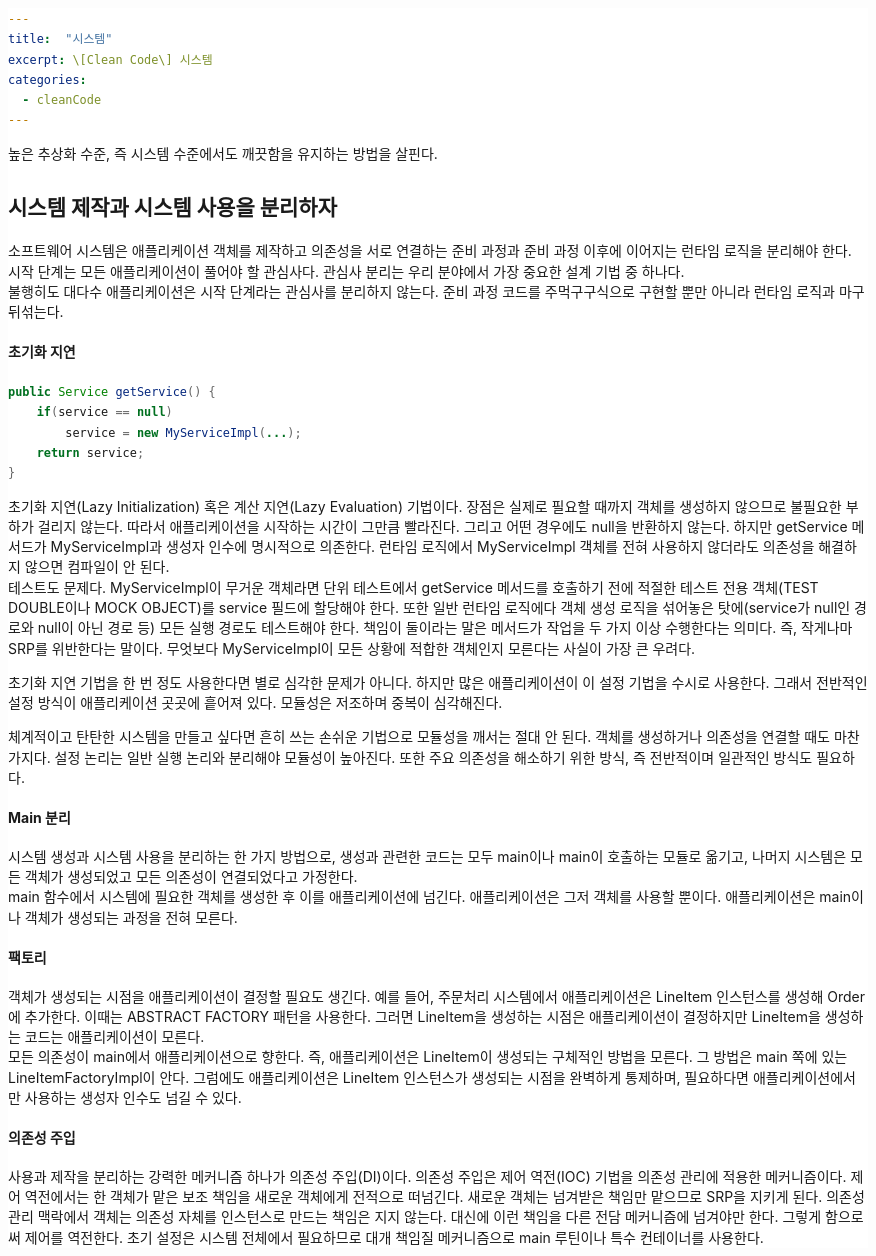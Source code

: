 ```yaml
---
title:  "시스템"
excerpt: \[Clean Code\] 시스템
categories:
  - cleanCode
---
```


높은 추상화 수준, 즉 시스템 수준에서도 깨끗함을 유지하는 방법을 살핀다.

## 시스템 제작과 시스템 사용을 분리하자
소프트웨어 시스템은 애플리케이션 객체를 제작하고 의존성을 서로 연결하는 준비 과정과 준비 과정 이후에 이어지는 런타임 로직을 분리해야 한다.  
시작 단계는 모든 애플리케이션이 풀어야 할 관심사다. 관심사 분리는 우리 분야에서 가장 중요한 설계 기법 중 하나다.  
불행히도 대다수 애플리케이션은 시작 단계라는 관심사를 분리하지 않는다. 준비 과정 코드를 주먹구구식으로 구현할 뿐만 아니라 런타임 로직과 마구 뒤섞는다.

#### 초기화 지연
  
```java
public Service getService() {
    if(service == null)
        service = new MyServiceImpl(...);
    return service;
}
```  

초기화 지연(Lazy Initialization) 혹은 계산 지연(Lazy Evaluation) 기법이다. 장점은 실제로 필요할 때까지 객체를 생성하지 않으므로 불필요한 부하가 걸리지 않는다. 따라서 애플리케이션을 시작하는 시간이 그만큼 빨라진다. 그리고 어떤 경우에도 null을 반환하지 않는다. 하지만 getService 메서드가 MyServiceImpl과 생성자 인수에 명시적으로 의존한다. 런타임 로직에서 MyServiceImpl 객체를 전혀 사용하지 않더라도 의존성을 해결하지 않으면 컴파일이 안 된다.  
테스트도 문제다. MyServiceImpl이 무거운 객체라면 단위 테스트에서 getService 메서드를 호출하기 전에 적절한 테스트 전용 객체(TEST DOUBLE이나 MOCK OBJECT)를 service 필드에 할당해야 한다. 또한 일반 런타임 로직에다 객체 생성 로직을 섞어놓은 탓에(service가 null인 경로와 null이 아닌 경로 등) 모든 실행 경로도 테스트해야 한다. 책임이 둘이라는 말은 메서드가 작업을 두 가지 이상 수행한다는 의미다. 즉, 작게나마 SRP를 위반한다는 말이다. 무엇보다 MyServiceImpl이 모든 상황에 적합한 객체인지 모른다는 사실이 가장 큰 우려다.  

초기화 지연 기법을 한 번 정도 사용한다면 별로 심각한 문제가 아니다. 하지만 많은 애플리케이션이 이 설정 기법을 수시로 사용한다. 그래서 전반적인 설정 방식이 애플리케이션 곳곳에 흩어져 있다. 모듈성은 저조하며 중복이 심각해진다.  

체계적이고 탄탄한 시스템을 만들고 싶다면 흔히 쓰는 손쉬운 기법으로 모듈성을 깨서는 절대 안 된다. 객체를 생성하거나 의존성을 연결할 때도 마찬가지다. 설정 논리는 일반 실행 논리와 분리해야 모듈성이 높아진다. 또한 주요 의존성을 해소하기 위한 방식, 즉 전반적이며 일관적인 방식도 필요하다.

#### Main 분리
시스템 생성과 시스템 사용을 분리하는 한 가지 방법으로, 생성과 관련한 코드는 모두 main이나 main이 호출하는 모듈로 옮기고, 나머지 시스템은 모든 객체가 생성되었고 모든 의존성이 연결되었다고 가정한다.  
main 함수에서 시스템에 필요한 객체를 생성한 후 이를 애플리케이션에 넘긴다. 애플리케이션은 그저 객체를 사용할 뿐이다. 애플리케이션은 main이나 객체가 생성되는 과정을 전혀 모른다.

#### 팩토리
객체가 생성되는 시점을 애플리케이션이 결정할 필요도 생긴다. 예를 들어, 주문처리 시스템에서 애플리케이션은 LineItem 인스턴스를 생성해 Order에 추가한다. 이때는 ABSTRACT FACTORY 패턴을 사용한다. 그러면 LineItem을 생성하는 시점은 애플리케이션이 결정하지만 LineItem을 생성하는 코드는 애플리케이션이 모른다.  
모든 의존성이 main에서 애플리케이션으로 향한다. 즉, 애플리케이션은 LineItem이 생성되는 구체적인 방법을 모른다. 그 방법은 main 쪽에 있는 LineItemFactoryImpl이 안다. 그럼에도 애플리케이션은 LineItem 인스턴스가 생성되는 시점을 완벽하게 통제하며, 필요하다면 애플리케이션에서만 사용하는 생성자 인수도 넘길 수 있다.

#### 의존성 주입
사용과 제작을 분리하는 강력한 메커니즘 하나가 의존성 주입(DI)이다. 의존성 주입은 제어 역전(IOC) 기법을 의존성 관리에 적용한 메커니즘이다. 제어 역전에서는 한 객체가 맡은 보조 책임을 새로운 객체에게 전적으로 떠넘긴다. 새로운 객체는 넘겨받은 책임만 맡으므로 SRP을 지키게 된다. 의존성 관리 맥락에서 객체는 의존성 자체를 인스턴스로 만드는 책임은 지지 않는다. 대신에 이런 책임을 다른 전담 메커니즘에 넘겨야만 한다. 그렇게 함으로써 제어를 역전한다. 초기 설정은 시스템 전체에서 필요하므로 대개 책임질 메커니즘으로 main 루틴이나 특수 컨테이너를 사용한다.  
